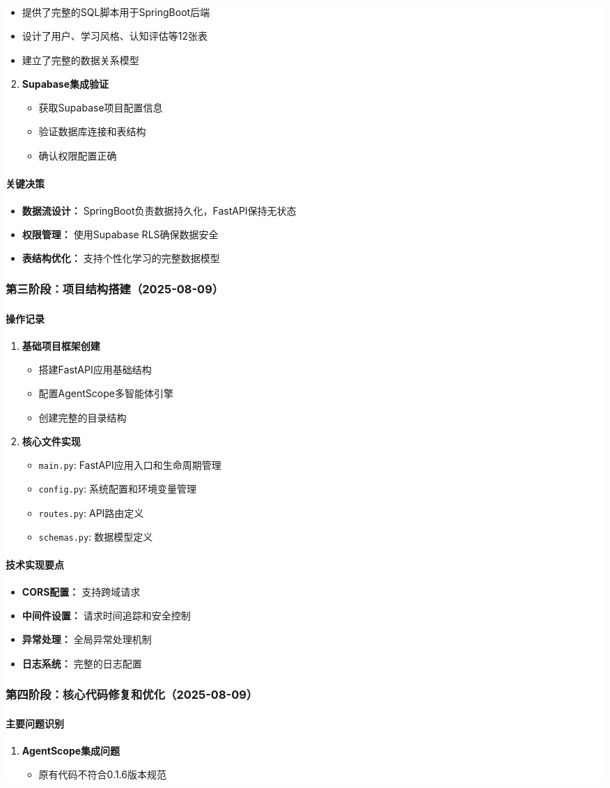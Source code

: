    * 提供了完整的SQL脚本用于SpringBoot后端

   * 设计了用户、学习风格、认知评估等12张表

   * 建立了完整的数据关系模型

2. **Supabase集成验证**

   * 获取Supabase项目配置信息

   * 验证数据库连接和表结构

   * 确认权限配置正确

#### 关键决策

* **数据流设计：** SpringBoot负责数据持久化，FastAPI保持无状态

* **权限管理：** 使用Supabase RLS确保数据安全

* **表结构优化：** 支持个性化学习的完整数据模型

### 第三阶段：项目结构搭建（2025-08-09）

#### 操作记录

1. **基础项目框架创建**

   * 搭建FastAPI应用基础结构

   * 配置AgentScope多智能体引擎

   * 创建完整的目录结构

2. **核心文件实现**

   * `main.py`: FastAPI应用入口和生命周期管理

   * `config.py`: 系统配置和环境变量管理

   * `routes.py`: API路由定义

   * `schemas.py`: 数据模型定义

#### 技术实现要点

* **CORS配置：** 支持跨域请求

* **中间件设置：** 请求时间追踪和安全控制

* **异常处理：** 全局异常处理机制

* **日志系统：** 完整的日志配置

### 第四阶段：核心代码修复和优化（2025-08-09）

#### 主要问题识别

1. **AgentScope集成问题**

   * 原有代码不符合0.1.6版本规范

